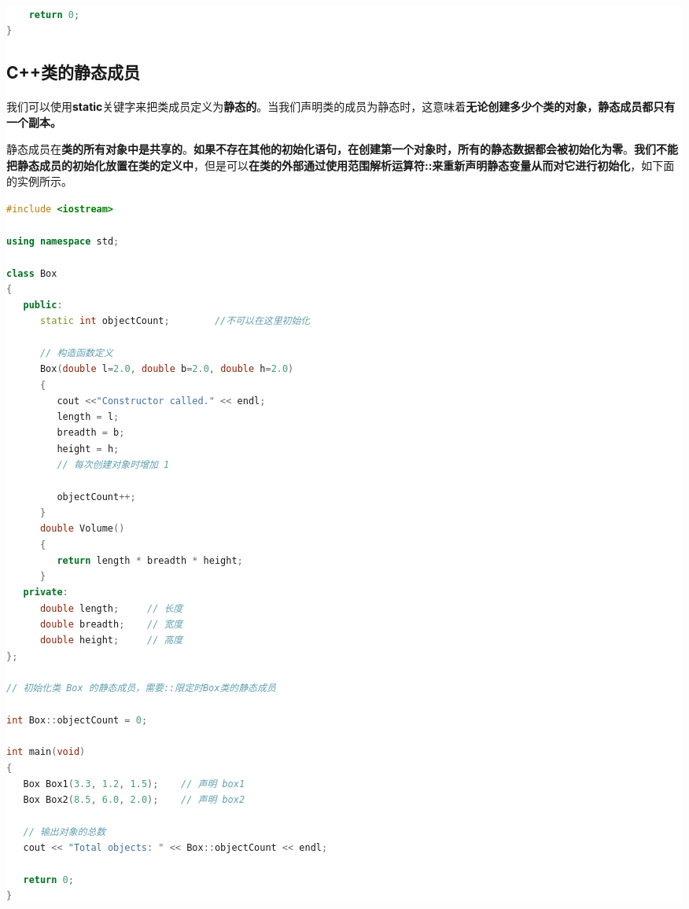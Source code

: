 ```cpp
    return 0;
}
```

## C++类的静态成员

我们可以使用**static**关键字来把类成员定义为**静态的**。当我们声明类的成员为静态时，这意味着**无论创建多少个类的对象，静态成员都只有一个副本。**

静态成员在**类的所有对象中是共享的**。**如果不存在其他的初始化语句，在创建第一个对象时，所有的静态数据都会被初始化为零**。**我们不能把静态成员的初始化放置在类的定义中**，但是可以**在类的外部通过使用范围解析运算符::来重新声明静态变量从而对它进行初始化**，如下面的实例所示。

```cpp
#include <iostream>

using namespace std;

class Box
{
   public:
      static int objectCount;        //不可以在这里初始化

      // 构造函数定义
      Box(double l=2.0, double b=2.0, double h=2.0)
      {
         cout <<"Constructor called." << endl;
         length = l;
         breadth = b;
         height = h;
         // 每次创建对象时增加 1

         objectCount++;
      }
      double Volume()
      {
         return length * breadth * height;
      }
   private:
      double length;     // 长度
      double breadth;    // 宽度
      double height;     // 高度
};

// 初始化类 Box 的静态成员，需要::限定时Box类的静态成员

int Box::objectCount = 0;

int main(void)
{
   Box Box1(3.3, 1.2, 1.5);    // 声明 box1
   Box Box2(8.5, 6.0, 2.0);    // 声明 box2

   // 输出对象的总数
   cout << "Total objects: " << Box::objectCount << endl;

   return 0;
}
```
